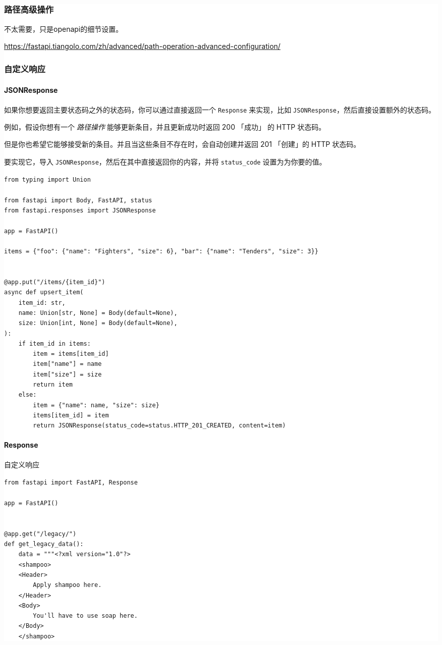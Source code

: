 ### 路径高级操作

不太需要，只是openapi的细节设置。

https://fastapi.tiangolo.com/zh/advanced/path-operation-advanced-configuration/

### 自定义响应

#### JSONResponse

如果你想要返回主要状态码之外的状态码，你可以通过直接返回一个 `Response` 来实现，比如 `JSONResponse`，然后直接设置额外的状态码。

例如，假设你想有一个 *路径操作* 能够更新条目，并且更新成功时返回 200 「成功」 的 HTTP 状态码。

但是你也希望它能够接受新的条目。并且当这些条目不存在时，会自动创建并返回 201 「创建」的 HTTP 状态码。

要实现它，导入 `JSONResponse`，然后在其中直接返回你的内容，并将 `status_code` 设置为为你要的值。

```
from typing import Union

from fastapi import Body, FastAPI, status
from fastapi.responses import JSONResponse

app = FastAPI()

items = {"foo": {"name": "Fighters", "size": 6}, "bar": {"name": "Tenders", "size": 3}}


@app.put("/items/{item_id}")
async def upsert_item(
    item_id: str,
    name: Union[str, None] = Body(default=None),
    size: Union[int, None] = Body(default=None),
):
    if item_id in items:
        item = items[item_id]
        item["name"] = name
        item["size"] = size
        return item
    else:
        item = {"name": name, "size": size}
        items[item_id] = item
        return JSONResponse(status_code=status.HTTP_201_CREATED, content=item)
```

#### Response

自定义响应

```
from fastapi import FastAPI, Response

app = FastAPI()


@app.get("/legacy/")
def get_legacy_data():
    data = """<?xml version="1.0"?>
    <shampoo>
    <Header>
        Apply shampoo here.
    </Header>
    <Body>
        You'll have to use soap here.
    </Body>
    </shampoo>
```